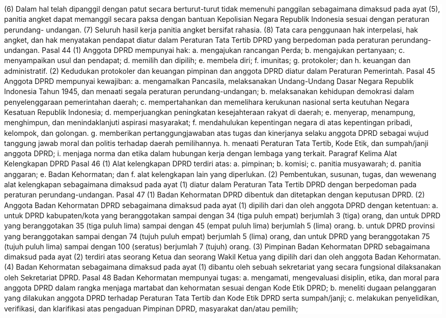 (6) Dalam hal telah dipanggil dengan patut secara berturut-turut tidak memenuhi panggilan sebagaimana dimaksud pada ayat (5), panitia angket dapat memanggil secara paksa dengan bantuan Kepolisian Negara Republik Indonesia sesuai dengan peraturan perundang- undangan.
(7) Seluruh hasil kerja panitia angket bersifat rahasia.
(8) Tata cara penggunaan hak interpelasi, hak angket, dan hak menyatakan pendapat diatur dalam Peraturan Tata Tertib DPRD yang berpedoman pada peraturan perundang-undangan.
Pasal 44
(1) Anggota DPRD mempunyai hak:
a. mengajukan rancangan Perda;
b. mengajukan pertanyaan;
c. menyampaikan usul dan pendapat;
d. memilih dan dipilih;
e. membela diri;
f. imunitas;
g. protokoler; dan
h. keuangan dan administratif.
(2) Kedudukan protokoler dan keuangan pimpinan dan anggota DPRD diatur dalam Peraturan Pemerintah.
Pasal 45
Anggota DPRD mempunyai kewajiban:
a. mengamalkan Pancasila, melaksanakan Undang-Undang Dasar Negara Republik Indonesia Tahun 1945, dan menaati segala peraturan perundang-undangan;
b. melaksanakan kehidupan demokrasi dalam penyelenggaraan pemerintahan daerah;
c. mempertahankan dan memelihara kerukunan nasional serta keutuhan Negara Kesatuan Republik Indonesia;
d. memperjuangkan peningkatan kesejahteraan rakyat di daerah;
e. menyerap, menampung, menghimpun, dan menindaklanjuti aspirasi masyarakat;
f. mendahulukan kepentingan negara di atas kepentingan pribadi, kelompok, dan golongan.
g. memberikan pertanggungjawaban atas tugas dan kinerjanya selaku anggota DPRD sebagai wujud tanggung jawab moral dan politis terhadap daerah pemilihannya.
h. menaati Peraturan Tata Tertib, Kode Etik, dan sumpah/janji anggota DPRD;
i. menjaga norma dan etika dalam hubungan kerja dengan lembaga yang terkait. Paragraf Kelima Alat Kelengkapan DPRD
Pasal 46
(1) Alat kelengkapan DPRD terdiri atas:
a. pimpinan;
b. komisi;
c. panitia musyawarah;
d. panitia anggaran;
e. Badan Kehormatan; dan
f. alat kelengkapan lain yang diperlukan.
(2) Pembentukan, susunan, tugas, dan wewenang alat kelengkapan sebagaimana dimaksud pada ayat (1) diatur dalam Peraturan Tata Tertib DPRD dengan berpedoman pada peraturan perundang-undangan.
Pasal 47
(1) Badan Kehormatan DPRD dibentuk dan ditetapkan dengan keputusan DPRD.
(2) Anggota Badan Kehormatan DPRD sebagaimana dimaksud pada ayat (1) dipilih dari dan oleh anggota DPRD dengan ketentuan:
a. untuk DPRD kabupaten/kota yang beranggotakan sampai dengan 34 (tiga puluh empat) berjumlah 3 (tiga) orang, dan untuk DPRD yang beranggotakan 35 (tiga puluh lima) sampai dengan 45 (empat puluh lima) berjumlah 5 (lima) orang.
b. untuk DPRD provinsi yang beranggotakan sampai dengan 74 (tujuh puluh empat) berjumlah 5 (lima) orang, dan untuk DPRD yang beranggotakan 75 (tujuh puluh lima) sampai dengan 100 (seratus) berjumlah 7 (tujuh) orang.
(3) Pimpinan Badan Kehormatan DPRD sebagaimana dimaksud pada ayat (2) terdiri atas seorang Ketua dan seorang Wakil Ketua yang dipilih dari dan oleh anggota Badan Kehormatan.
(4) Badan Kehormatan sebagaimana dimaksud pada ayat (1) dibantu oleh sebuah sekretariat yang secara fungsional dilaksanakan oleh Sekretariat DPRD.
Pasal 48
Badan Kehormatan mempunyai tugas:
a. mengamati, mengevaluasi disiplin, etika, dan moral para anggota DPRD dalam rangka menjaga martabat dan kehormatan sesuai dengan Kode Etik DPRD;
b. meneliti dugaan pelanggaran yang dilakukan anggota DPRD terhadap Peraturan Tata Tertib dan Kode Etik DPRD serta sumpah/janji;
c. melakukan penyelidikan, verifikasi, dan klarifikasi atas pengaduan Pimpinan DPRD, masyarakat dan/atau pemilih;